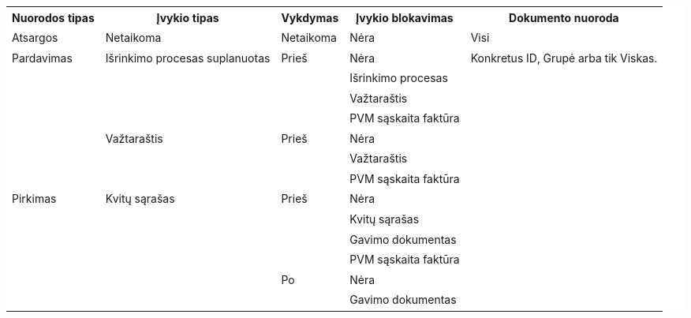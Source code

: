 <table>
<tbody>
<tr>
<th>Nuorodos tipas</th>
<th>Įvykio tipas</th>
<th>Vykdymas</th>
<th>Įvykio blokavimas</th>
<th>Dokumento nuoroda</th>
</tr>
<tr>
<td>Atsargos</td>
<td>Netaikoma</td>
<td>Netaikoma</td>
<td>Nėra</td>
<td>Visi</td>
</tr>
<tr>
<td rowspan="7">Pardavimas</td>
<td rowspan="4">Išrinkimo procesas suplanuotas</td>
<td rowspan="4">Prieš</td>
<td>Nėra</td>
<td rowspan="22">Konkretus ID, Grupė arba tik Viskas.</td>
</tr>
<tr>
<td>Išrinkimo procesas</td>
</tr>
<tr>
<td>Važtaraštis</td>
</tr>
<tr>
<td>PVM sąskaita faktūra</td>
</tr>
<tr>
<td rowspan="3">Važtaraštis</td>
<td rowspan="3">Prieš</td>
<td>Nėra</td>
</tr>
<tr>
<td>Važtaraštis</td>
</tr>
<tr>
<td>PVM sąskaita faktūra</td>
</tr>
<tr>
<td rowspan="15">Pirkimas</td>
<td rowspan="7">Kvitų sąrašas</td>
<td rowspan="4">Prieš</td>
<td>Nėra</td>
</tr>
<tr>
<td>Kvitų sąrašas</td>
</tr>
<tr>
<td>Gavimo dokumentas</td>
</tr>
<tr>
<td>PVM sąskaita faktūra</td>
</tr>
<tr>
<td rowspan="3">Po</td>
<td>Nėra</td>
</tr>
<tr>
<td>Gavimo dokumentas</td>